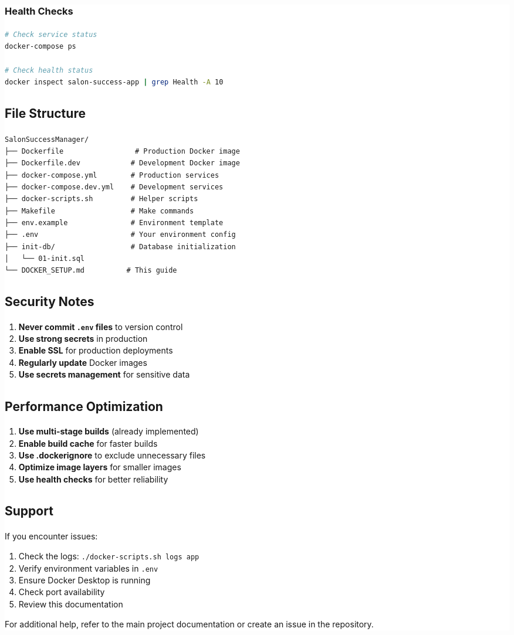 ### Health Checks

```bash
# Check service status
docker-compose ps

# Check health status
docker inspect salon-success-app | grep Health -A 10
```

## File Structure

```
SalonSuccessManager/
├── Dockerfile                 # Production Docker image
├── Dockerfile.dev            # Development Docker image
├── docker-compose.yml        # Production services
├── docker-compose.dev.yml    # Development services
├── docker-scripts.sh         # Helper scripts
├── Makefile                  # Make commands
├── env.example               # Environment template
├── .env                      # Your environment config
├── init-db/                  # Database initialization
│   └── 01-init.sql
└── DOCKER_SETUP.md          # This guide
```

## Security Notes

1. **Never commit `.env` files** to version control
2. **Use strong secrets** in production
3. **Enable SSL** for production deployments
4. **Regularly update** Docker images
5. **Use secrets management** for sensitive data

## Performance Optimization

1. **Use multi-stage builds** (already implemented)
2. **Enable build cache** for faster builds
3. **Use .dockerignore** to exclude unnecessary files
4. **Optimize image layers** for smaller images
5. **Use health checks** for better reliability

## Support

If you encounter issues:

1. Check the logs: `./docker-scripts.sh logs app`
2. Verify environment variables in `.env`
3. Ensure Docker Desktop is running
4. Check port availability
5. Review this documentation

For additional help, refer to the main project documentation or create an issue in the repository.

